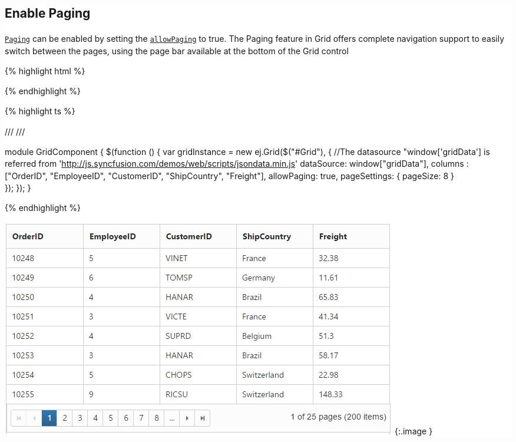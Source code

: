 ## Enable Paging

[`Paging`](http://help.syncfusion.com/js/grid/paging) can be enabled by setting the [`allowPaging`](http://help.syncfusion.com/js/api/ejgrid#members:allowpaging) to true. The Paging feature in Grid offers complete navigation support to easily switch between the pages, using the page bar available at the bottom of the Grid control

{% highlight html %}

<!DOCTYPE html>
<html>    
     <body>
         <div id="Grid"></div>
     </body>
</html>

{% endhighlight %}


{% highlight ts %}

/// <reference path="tsfiles/jquery.d.ts" />
/// <reference path="tsfiles/ej.web.all.d.ts" />

module GridComponent {
    $(function () {
        var gridInstance = new ej.Grid($("#Grid"), {
            //The datasource "window['gridData'] is referred from 'http://js.syncfusion.com/demos/web/scripts/jsondata.min.js'
            dataSource: window["gridData"],
            columns : ["OrderID", "EmployeeID", "CustomerID", "ShipCountry", "Freight"],
            allowPaging: true,
            pageSettings: { pageSize: 8 }         
      });
    });
}

{% endhighlight %}


![](Getting-started_images/Getting-started_img3.png)
{:.image }
